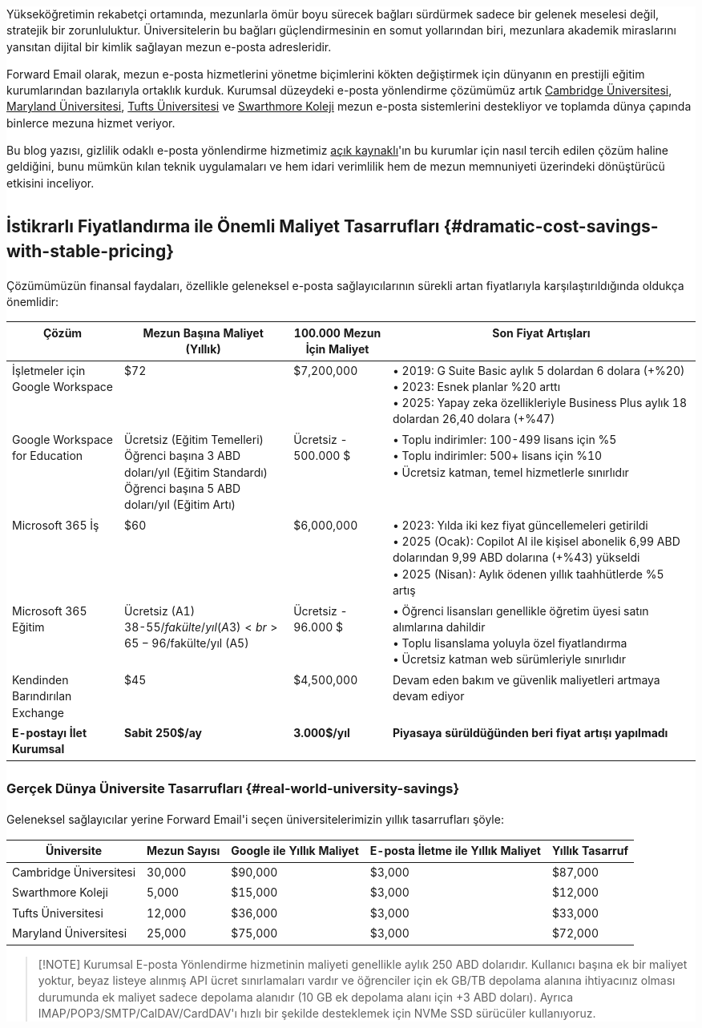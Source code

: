 Yükseköğretimin rekabetçi ortamında, mezunlarla ömür boyu sürecek bağları sürdürmek sadece bir gelenek meselesi değil, stratejik bir zorunluluktur. Üniversitelerin bu bağları güçlendirmesinin en somut yollarından biri, mezunlara akademik miraslarını yansıtan dijital bir kimlik sağlayan mezun e-posta adresleridir.

Forward Email olarak, mezun e-posta hizmetlerini yönetme biçimlerini kökten değiştirmek için dünyanın en prestijli eğitim kurumlarından bazılarıyla ortaklık kurduk. Kurumsal düzeydeki e-posta yönlendirme çözümümüz artık [Cambridge Üniversitesi](https://en.wikipedia.org/wiki/University_of_Cambridge), [Maryland Üniversitesi](https://en.wikipedia.org/wiki/University_of_Maryland,\_College_Park), [Tufts Üniversitesi](https://en.wikipedia.org/wiki/Tufts_University) ve [Swarthmore Koleji](https://en.wikipedia.org/wiki/Swarthmore_College) mezun e-posta sistemlerini destekliyor ve toplamda dünya çapında binlerce mezuna hizmet veriyor.

Bu blog yazısı, gizlilik odaklı e-posta yönlendirme hizmetimiz [açık kaynaklı](https://en.wikipedia.org/wiki/Open-source_software)'ın bu kurumlar için nasıl tercih edilen çözüm haline geldiğini, bunu mümkün kılan teknik uygulamaları ve hem idari verimlilik hem de mezun memnuniyeti üzerindeki dönüştürücü etkisini inceliyor.

## İstikrarlı Fiyatlandırma ile Önemli Maliyet Tasarrufları {#dramatic-cost-savings-with-stable-pricing}

Çözümümüzün finansal faydaları, özellikle geleneksel e-posta sağlayıcılarının sürekli artan fiyatlarıyla karşılaştırıldığında oldukça önemlidir:

| Çözüm | Mezun Başına Maliyet (Yıllık) | 100.000 Mezun İçin Maliyet | Son Fiyat Artışları |
| ------------------------------ | --------------------------------------------------------------------------------------------------------- | ----------------------- | ---------------------------------------------------------------------------------------------------------------------------------------------------------------------------------------- |
| İşletmeler için Google Workspace | $72 | $7,200,000 | • 2019: G Suite Basic aylık 5 dolardan 6 dolara (+%20)<br>• 2023: Esnek planlar %20 arttı<br>• 2025: Yapay zeka özellikleriyle Business Plus aylık 18 dolardan 26,40 dolara (+%47) |
| Google Workspace for Education | Ücretsiz (Eğitim Temelleri)<br>Öğrenci başına 3 ABD doları/yıl (Eğitim Standardı)<br>Öğrenci başına 5 ABD doları/yıl (Eğitim Artı) | Ücretsiz - 500.000 $ | • Toplu indirimler: 100-499 lisans için %5<br>• Toplu indirimler: 500+ lisans için %10<br>• Ücretsiz katman, temel hizmetlerle sınırlıdır |
| Microsoft 365 İş | $60 | $6,000,000 | • 2023: Yılda iki kez fiyat güncellemeleri getirildi<br>• 2025 (Ocak): Copilot AI ile kişisel abonelik 6,99 ABD dolarından 9,99 ABD dolarına (+%43) yükseldi<br>• 2025 (Nisan): Aylık ödenen yıllık taahhütlerde %5 artış |
| Microsoft 365 Eğitim | Ücretsiz (A1)<br>38-55$/fakülte/yıl (A3)<br>65-96$/fakülte/yıl (A5) | Ücretsiz - 96.000 $ | • Öğrenci lisansları genellikle öğretim üyesi satın alımlarına dahildir<br>• Toplu lisanslama yoluyla özel fiyatlandırma<br>• Ücretsiz katman web sürümleriyle sınırlıdır |
| Kendinden Barındırılan Exchange | $45 | $4,500,000 | Devam eden bakım ve güvenlik maliyetleri artmaya devam ediyor |
| **E-postayı İlet Kurumsal** | **Sabit 250$/ay** | **3.000$/yıl** | **Piyasaya sürüldüğünden beri fiyat artışı yapılmadı** |

### Gerçek Dünya Üniversite Tasarrufları {#real-world-university-savings}

Geleneksel sağlayıcılar yerine Forward Email'i seçen üniversitelerimizin yıllık tasarrufları şöyle:

| Üniversite | Mezun Sayısı | Google ile Yıllık Maliyet | E-posta İletme ile Yıllık Maliyet | Yıllık Tasarruf |
| ----------------------- | ------------ | ----------------------- | ------------------------------ | -------------- |
| Cambridge Üniversitesi | 30,000 | $90,000 | $3,000 | $87,000 |
| Swarthmore Koleji | 5,000 | $15,000 | $3,000 | $12,000 |
| Tufts Üniversitesi | 12,000 | $36,000 | $3,000 | $33,000 |
| Maryland Üniversitesi | 25,000 | $75,000 | $3,000 | $72,000 |

> \[!NOTE]
> Kurumsal E-posta Yönlendirme hizmetinin maliyeti genellikle aylık 250 ABD dolarıdır. Kullanıcı başına ek bir maliyet yoktur, beyaz listeye alınmış API ücret sınırlamaları vardır ve öğrenciler için ek GB/TB depolama alanına ihtiyacınız olması durumunda ek maliyet sadece depolama alanıdır (10 GB ek depolama alanı için +3 ABD doları). Ayrıca IMAP/POP3/SMTP/CalDAV/CardDAV'ı hızlı bir şekilde desteklemek için NVMe SSD sürücüler kullanıyoruz.
